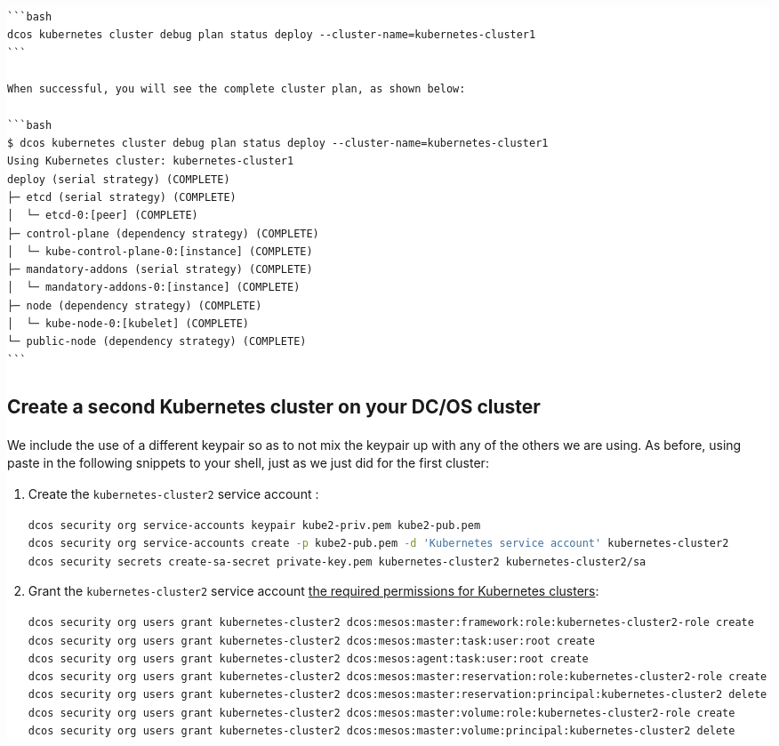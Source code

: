     ```bash
    dcos kubernetes cluster debug plan status deploy --cluster-name=kubernetes-cluster1
    ```

    When successful, you will see the complete cluster plan, as shown below:

    ```bash
    $ dcos kubernetes cluster debug plan status deploy --cluster-name=kubernetes-cluster1
    Using Kubernetes cluster: kubernetes-cluster1
    deploy (serial strategy) (COMPLETE)
    ├─ etcd (serial strategy) (COMPLETE)
    │  └─ etcd-0:[peer] (COMPLETE)
    ├─ control-plane (dependency strategy) (COMPLETE)
    │  └─ kube-control-plane-0:[instance] (COMPLETE)
    ├─ mandatory-addons (serial strategy) (COMPLETE)
    │  └─ mandatory-addons-0:[instance] (COMPLETE)
    ├─ node (dependency strategy) (COMPLETE)
    │  └─ kube-node-0:[kubelet] (COMPLETE)
    └─ public-node (dependency strategy) (COMPLETE)
    ```



## Create a second Kubernetes cluster on your DC/OS cluster

We include the use of a different keypair so as to not mix the keypair up with any of the others we are using. As before, using paste in the following snippets to your shell, just as we just did for the first cluster:

1. Create the `kubernetes-cluster2` service account :

    ```bash
    dcos security org service-accounts keypair kube2-priv.pem kube2-pub.pem
    dcos security org service-accounts create -p kube2-pub.pem -d 'Kubernetes service account' kubernetes-cluster2
    dcos security secrets create-sa-secret private-key.pem kubernetes-cluster2 kubernetes-cluster2/sa
    ```

1. Grant the `kubernetes-cluster2` service account [the required permissions for Kubernetes clusters]():

    ```bash
    dcos security org users grant kubernetes-cluster2 dcos:mesos:master:framework:role:kubernetes-cluster2-role create
    dcos security org users grant kubernetes-cluster2 dcos:mesos:master:task:user:root create
    dcos security org users grant kubernetes-cluster2 dcos:mesos:agent:task:user:root create
    dcos security org users grant kubernetes-cluster2 dcos:mesos:master:reservation:role:kubernetes-cluster2-role create
    dcos security org users grant kubernetes-cluster2 dcos:mesos:master:reservation:principal:kubernetes-cluster2 delete
    dcos security org users grant kubernetes-cluster2 dcos:mesos:master:volume:role:kubernetes-cluster2-role create
    dcos security org users grant kubernetes-cluster2 dcos:mesos:master:volume:principal:kubernetes-cluster2 delete
    ```
